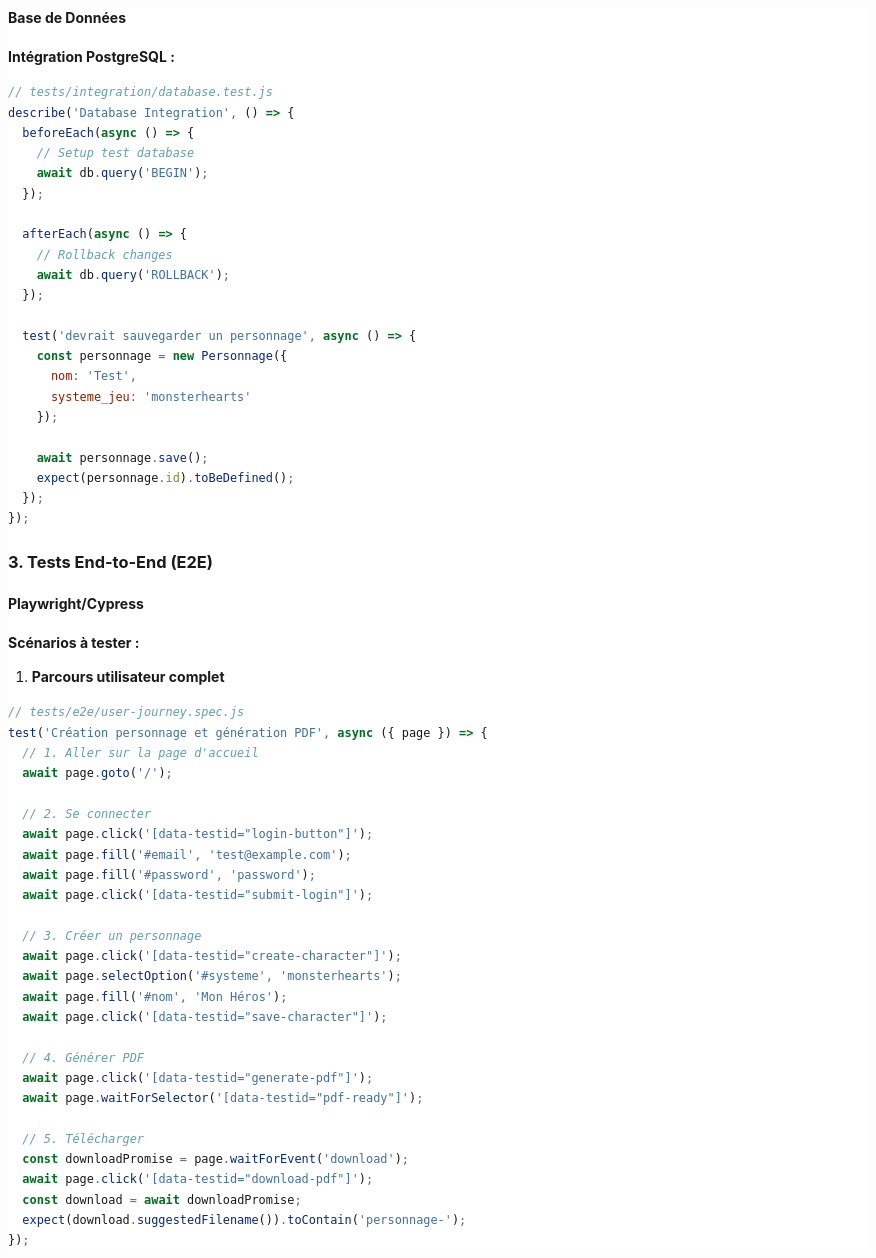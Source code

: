 #### Base de Données

**Intégration PostgreSQL :**
```javascript
// tests/integration/database.test.js
describe('Database Integration', () => {
  beforeEach(async () => {
    // Setup test database
    await db.query('BEGIN');
  });
  
  afterEach(async () => {
    // Rollback changes
    await db.query('ROLLBACK');
  });
  
  test('devrait sauvegarder un personnage', async () => {
    const personnage = new Personnage({
      nom: 'Test',
      systeme_jeu: 'monsterhearts'
    });
    
    await personnage.save();
    expect(personnage.id).toBeDefined();
  });
});
```

### 3. Tests End-to-End (E2E)

#### Playwright/Cypress

**Scénarios à tester :**

1. **Parcours utilisateur complet**
```javascript
// tests/e2e/user-journey.spec.js
test('Création personnage et génération PDF', async ({ page }) => {
  // 1. Aller sur la page d'accueil
  await page.goto('/');
  
  // 2. Se connecter
  await page.click('[data-testid="login-button"]');
  await page.fill('#email', 'test@example.com');
  await page.fill('#password', 'password');
  await page.click('[data-testid="submit-login"]');
  
  // 3. Créer un personnage
  await page.click('[data-testid="create-character"]');
  await page.selectOption('#systeme', 'monsterhearts');
  await page.fill('#nom', 'Mon Héros');
  await page.click('[data-testid="save-character"]');
  
  // 4. Générer PDF
  await page.click('[data-testid="generate-pdf"]');
  await page.waitForSelector('[data-testid="pdf-ready"]');
  
  // 5. Télécharger
  const downloadPromise = page.waitForEvent('download');
  await page.click('[data-testid="download-pdf"]');
  const download = await downloadPromise;
  expect(download.suggestedFilename()).toContain('personnage-');
});
```
